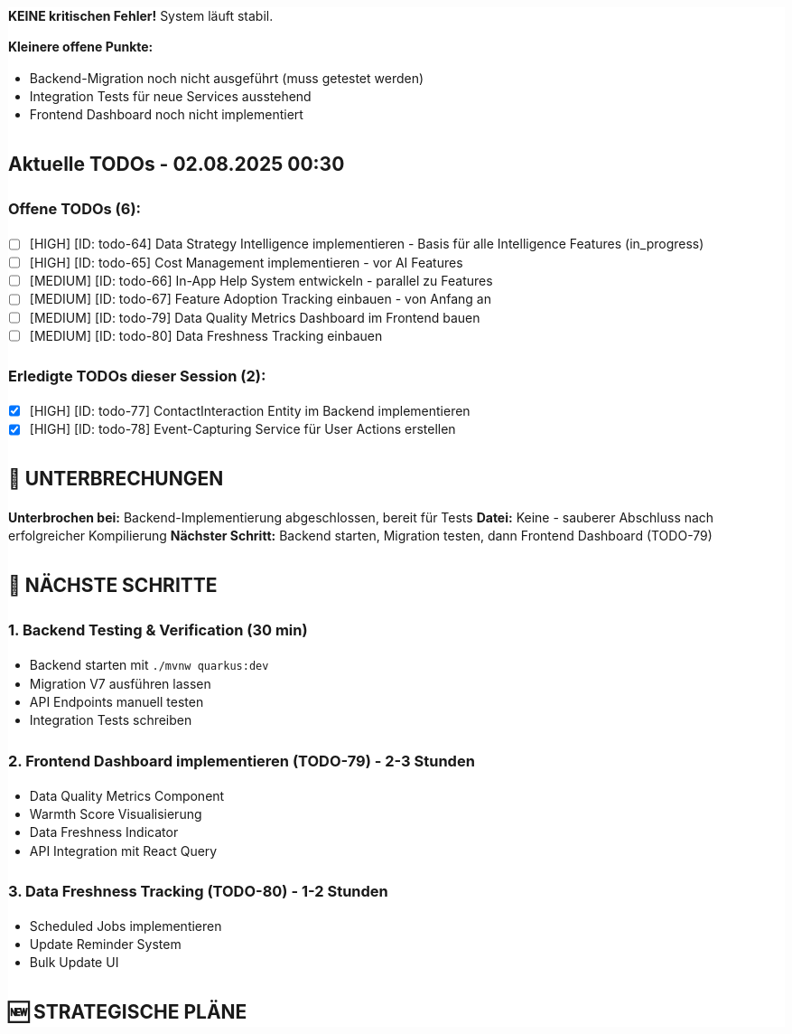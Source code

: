 **KEINE kritischen Fehler!** System läuft stabil.

**Kleinere offene Punkte:**
- Backend-Migration noch nicht ausgeführt (muss getestet werden)
- Integration Tests für neue Services ausstehend
- Frontend Dashboard noch nicht implementiert

## Aktuelle TODOs - 02.08.2025 00:30

### Offene TODOs (6):
- [ ] [HIGH] [ID: todo-64] Data Strategy Intelligence implementieren - Basis für alle Intelligence Features (in_progress)
- [ ] [HIGH] [ID: todo-65] Cost Management implementieren - vor AI Features
- [ ] [MEDIUM] [ID: todo-66] In-App Help System entwickeln - parallel zu Features
- [ ] [MEDIUM] [ID: todo-67] Feature Adoption Tracking einbauen - von Anfang an
- [ ] [MEDIUM] [ID: todo-79] Data Quality Metrics Dashboard im Frontend bauen
- [ ] [MEDIUM] [ID: todo-80] Data Freshness Tracking einbauen

### Erledigte TODOs dieser Session (2):
- [x] [HIGH] [ID: todo-77] ContactInteraction Entity im Backend implementieren
- [x] [HIGH] [ID: todo-78] Event-Capturing Service für User Actions erstellen

## 🚨 UNTERBRECHUNGEN
**Unterbrochen bei:** Backend-Implementierung abgeschlossen, bereit für Tests
**Datei:** Keine - sauberer Abschluss nach erfolgreicher Kompilierung
**Nächster Schritt:** Backend starten, Migration testen, dann Frontend Dashboard (TODO-79)

## 🔧 NÄCHSTE SCHRITTE

### 1. Backend Testing & Verification (30 min)
- Backend starten mit `./mvnw quarkus:dev`
- Migration V7 ausführen lassen
- API Endpoints manuell testen
- Integration Tests schreiben

### 2. Frontend Dashboard implementieren (TODO-79) - 2-3 Stunden
- Data Quality Metrics Component
- Warmth Score Visualisierung
- Data Freshness Indicator
- API Integration mit React Query

### 3. Data Freshness Tracking (TODO-80) - 1-2 Stunden
- Scheduled Jobs implementieren
- Update Reminder System
- Bulk Update UI

## 🆕 STRATEGISCHE PLÄNE
